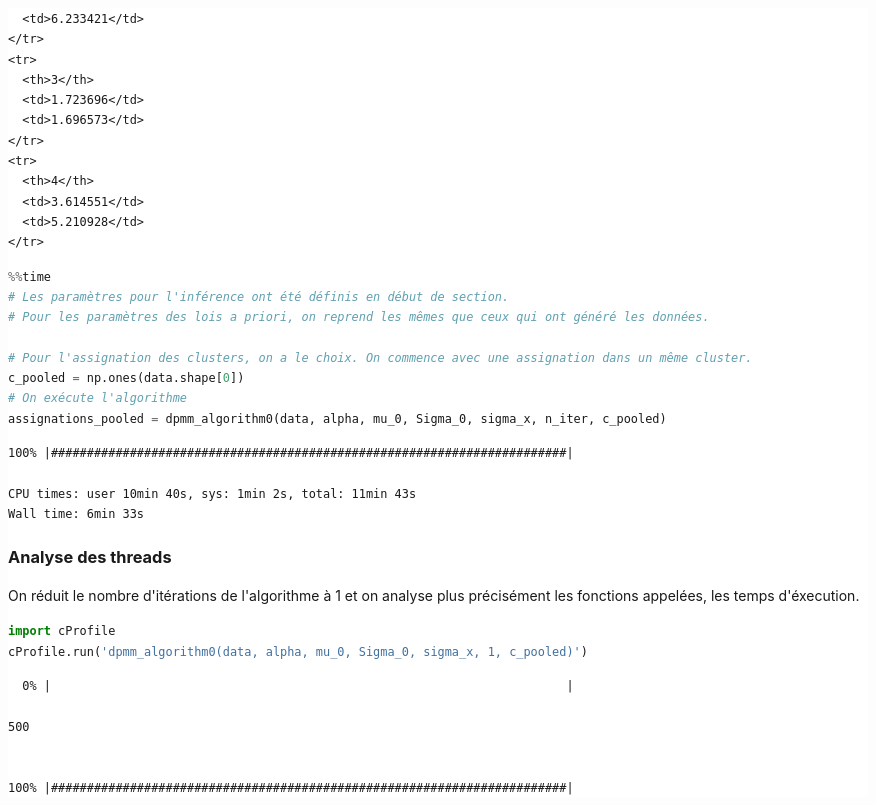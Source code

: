       <td>6.233421</td>
    </tr>
    <tr>
      <th>3</th>
      <td>1.723696</td>
      <td>1.696573</td>
    </tr>
    <tr>
      <th>4</th>
      <td>3.614551</td>
      <td>5.210928</td>
    </tr>
  </tbody>
</table>
</div>




```python
%%time
# Les paramètres pour l'inférence ont été définis en début de section. 
# Pour les paramètres des lois a priori, on reprend les mêmes que ceux qui ont généré les données. 

# Pour l'assignation des clusters, on a le choix. On commence avec une assignation dans un même cluster. 
c_pooled = np.ones(data.shape[0])
# On exécute l'algorithme
assignations_pooled = dpmm_algorithm0(data, alpha, mu_0, Sigma_0, sigma_x, n_iter, c_pooled)
```

    100% |########################################################################|

    CPU times: user 10min 40s, sys: 1min 2s, total: 11min 43s
    Wall time: 6min 33s


    


### Analyse des threads

On réduit le nombre d'itérations de l'algorithme à 1 et on analyse plus précisément les fonctions appelées, les temps d'éxecution. 


```python
import cProfile
cProfile.run('dpmm_algorithm0(data, alpha, mu_0, Sigma_0, sigma_x, 1, c_pooled)')

```

      0% |                                                                        |

    500


    100% |########################################################################|

